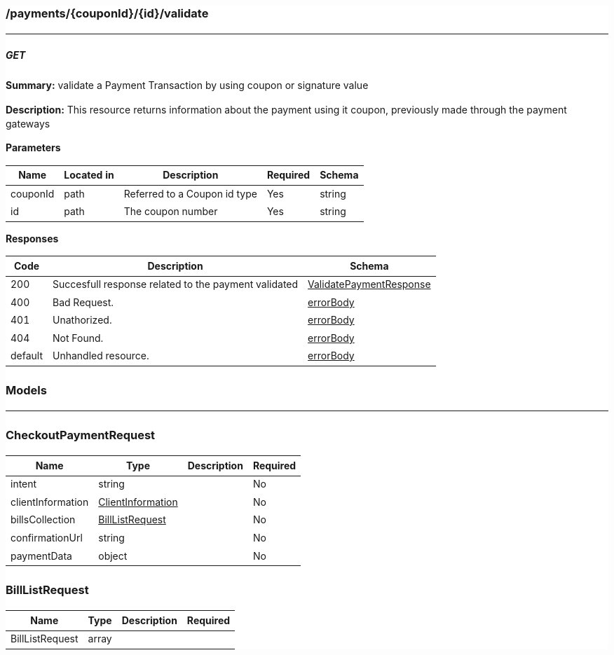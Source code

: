 ### /payments/{couponId}/{id}/validate
---
##### ***GET***
**Summary:** validate a Payment Transaction by using coupon or signature value

**Description:** This resource returns information about the payment using it coupon, previously made through the payment gateways


**Parameters**

| Name | Located in | Description | Required | Schema |
| ---- | ---------- | ----------- | -------- | ---- |
| couponId | path | Referred to a Coupon id type | Yes | string |
| id | path | The coupon number | Yes | string |

**Responses**

| Code | Description | Schema |
| ---- | ----------- | ------ |
| 200 | Succesfull response related to the payment validated | [ValidatePaymentResponse](#validatepaymentresponse) |
| 400 | Bad Request. | [errorBody](#errorbody) |
| 401 | Unathorized. | [errorBody](#errorbody) |
| 404 | Not Found. | [errorBody](#errorbody) |
| default | Unhandled resource. | [errorBody](#errorbody) |

### Models
---

### CheckoutPaymentRequest  

| Name | Type | Description | Required |
| ---- | ---- | ----------- | -------- |
| intent | string |  | No |
| clientInformation | [ClientInformation](#clientinformation) |  | No |
| billsCollection | [BillListRequest](#billlistrequest) |  | No |
| confirmationUrl | string |  | No |
| paymentData | object |  | No |

### BillListRequest  

| Name | Type | Description | Required |
| ---- | ---- | ----------- | -------- |
| BillListRequest | array |  |  |

